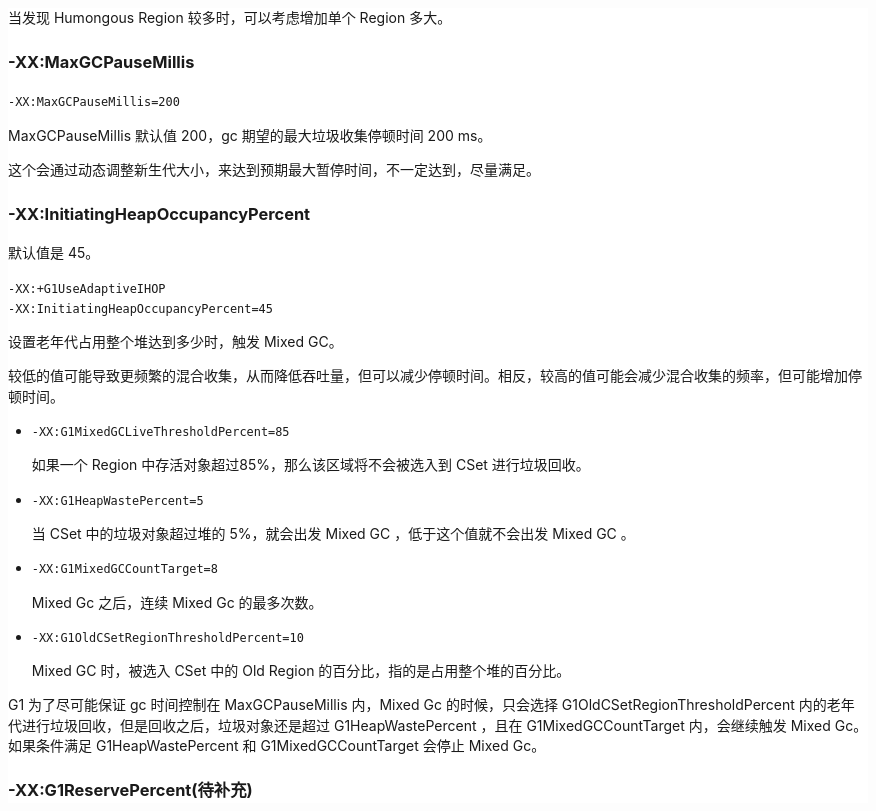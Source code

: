 当发现 Humongous Region 较多时，可以考虑增加单个 Region 多大。



### -XX:MaxGCPauseMillis

```shell
-XX:MaxGCPauseMillis=200
```

MaxGCPauseMillis 默认值 200，gc 期望的最大垃圾收集停顿时间 200 ms。

这个会通过动态调整新生代大小，来达到预期最大暂停时间，不一定达到，尽量满足。



### -XX:InitiatingHeapOccupancyPercent

默认值是 45。

```shell
-XX:+G1UseAdaptiveIHOP
-XX:InitiatingHeapOccupancyPercent=45
```

设置老年代占用整个堆达到多少时，触发 Mixed GC。

较低的值可能导致更频繁的混合收集，从而降低吞吐量，但可以减少停顿时间。相反，较高的值可能会减少混合收集的频率，但可能增加停顿时间。

- ```
  -XX:G1MixedGCLiveThresholdPercent=85
  ```

  如果一个 Region 中存活对象超过85%，那么该区域将不会被选入到 CSet 进行垃圾回收。

- ```
  -XX:G1HeapWastePercent=5
  ```

  当 CSet 中的垃圾对象超过堆的 5%，就会出发 Mixed GC ，低于这个值就不会出发 Mixed GC 。

- ```
  -XX:G1MixedGCCountTarget=8
  ```

  Mixed Gc 之后，连续 Mixed Gc 的最多次数。

- ```
  -XX:G1OldCSetRegionThresholdPercent=10
  ```

  Mixed GC  时，被选入 CSet 中的 Old Region 的百分比，指的是占用整个堆的百分比。


G1 为了尽可能保证 gc 时间控制在 MaxGCPauseMillis 内，Mixed Gc 的时候，只会选择 G1OldCSetRegionThresholdPercent 内的老年代进行垃圾回收，但是回收之后，垃圾对象还是超过 G1HeapWastePercent ，且在 G1MixedGCCountTarget 内，会继续触发 Mixed Gc。如果条件满足 G1HeapWastePercent  和 G1MixedGCCountTarget  会停止 Mixed Gc。

### -XX:G1ReservePercent(待补充)
